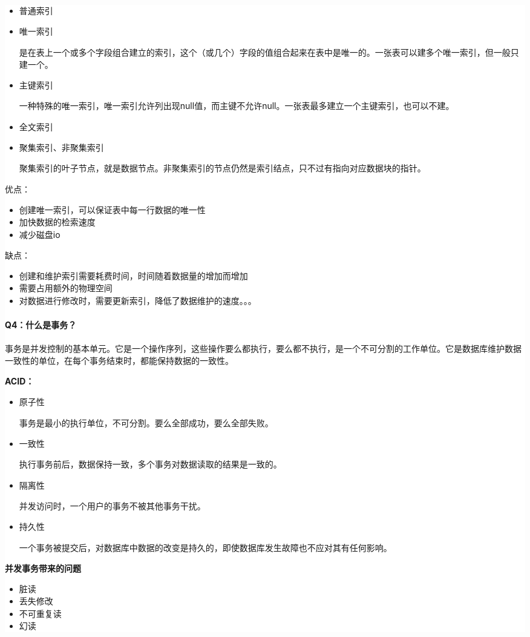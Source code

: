 - 普通索引

- 唯一索引

  是在表上一个或多个字段组合建立的索引，这个（或几个）字段的值组合起来在表中是唯一的。一张表可以建多个唯一索引，但一般只建一个。

- 主键索引

  一种特殊的唯一索引，唯一索引允许列出现null值，而主键不允许null。一张表最多建立一个主键索引，也可以不建。

- 全文索引

- 聚集索引、非聚集索引

  聚集索引的叶子节点，就是数据节点。非聚集索引的节点仍然是索引结点，只不过有指向对应数据块的指针。



优点：

- 创建唯一索引，可以保证表中每一行数据的唯一性
- 加快数据的检索速度
- 减少磁盘io

缺点：

- 创建和维护索引需要耗费时间，时间随着数据量的增加而增加
- 需要占用额外的物理空间
- 对数据进行修改时，需要更新索引，降低了数据维护的速度。。。





#### Q4：什么是事务？

事务是并发控制的基本单元。它是一个操作序列，这些操作要么都执行，要么都不执行，是一个不可分割的工作单位。它是数据库维护数据一致性的单位，在每个事务结束时，都能保持数据的一致性。

**ACID：**

- 原子性

  事务是最小的执行单位，不可分割。要么全部成功，要么全部失败。

- 一致性

  执行事务前后，数据保持一致，多个事务对数据读取的结果是一致的。

- 隔离性

  并发访问时，一个用户的事务不被其他事务干扰。

- 持久性

  一个事务被提交后，对数据库中数据的改变是持久的，即使数据库发生故障也不应对其有任何影响。



**并发事务带来的问题**

- 脏读
- 丢失修改
- 不可重复读
- 幻读

